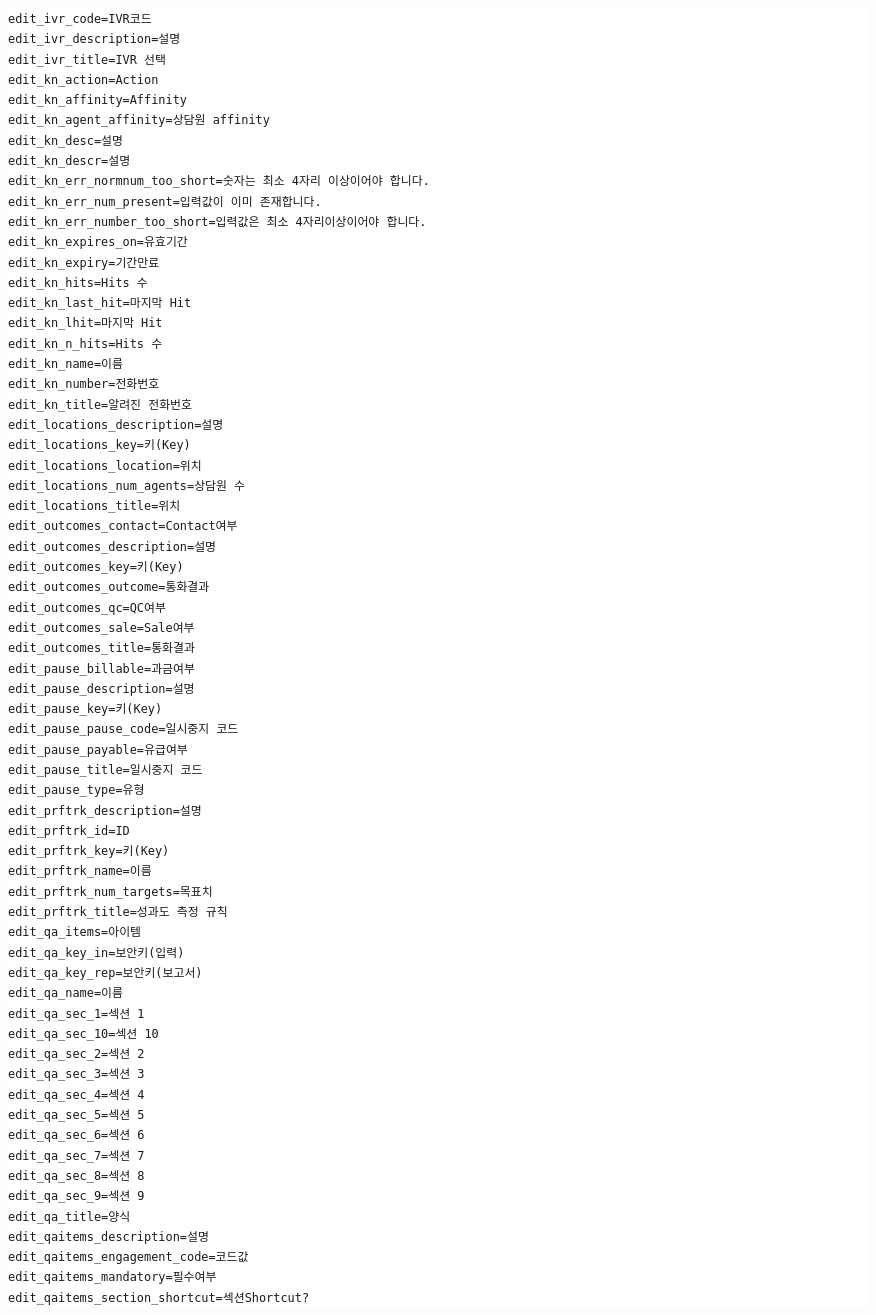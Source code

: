     edit_ivr_code=IVR코드
    edit_ivr_description=설명
    edit_ivr_title=IVR 선택
    edit_kn_action=Action
    edit_kn_affinity=Affinity
    edit_kn_agent_affinity=상담원 affinity
    edit_kn_desc=설명
    edit_kn_descr=설명
    edit_kn_err_normnum_too_short=숫자는 최소 4자리 이상이어야 합니다.
    edit_kn_err_num_present=입력값이 이미 존재합니다.
    edit_kn_err_number_too_short=입력값은 최소 4자리이상이어야 합니다.
    edit_kn_expires_on=유효기간
    edit_kn_expiry=기간만료
    edit_kn_hits=Hits 수
    edit_kn_last_hit=마지막 Hit
    edit_kn_lhit=마지막 Hit
    edit_kn_n_hits=Hits 수
    edit_kn_name=이름
    edit_kn_number=전화번호
    edit_kn_title=알려진 전화번호
    edit_locations_description=설명
    edit_locations_key=키(Key)
    edit_locations_location=위치
    edit_locations_num_agents=상담원 수
    edit_locations_title=위치
    edit_outcomes_contact=Contact여부
    edit_outcomes_description=설명
    edit_outcomes_key=키(Key)
    edit_outcomes_outcome=통화결과
    edit_outcomes_qc=QC여부
    edit_outcomes_sale=Sale여부
    edit_outcomes_title=통화결과
    edit_pause_billable=과금여부
    edit_pause_description=설명
    edit_pause_key=키(Key)
    edit_pause_pause_code=일시중지 코드
    edit_pause_payable=유급여부
    edit_pause_title=일시중지 코드
    edit_pause_type=유형
    edit_prftrk_description=설명
    edit_prftrk_id=ID
    edit_prftrk_key=키(Key)
    edit_prftrk_name=이름
    edit_prftrk_num_targets=목표치
    edit_prftrk_title=성과도 측정 규칙
    edit_qa_items=아이템
    edit_qa_key_in=보안키(입력)
    edit_qa_key_rep=보안키(보고서)
    edit_qa_name=이름
    edit_qa_sec_1=섹션 1
    edit_qa_sec_10=섹션 10
    edit_qa_sec_2=섹션 2
    edit_qa_sec_3=섹션 3
    edit_qa_sec_4=섹션 4
    edit_qa_sec_5=섹션 5
    edit_qa_sec_6=섹션 6
    edit_qa_sec_7=섹션 7
    edit_qa_sec_8=섹션 8
    edit_qa_sec_9=섹션 9
    edit_qa_title=양식
    edit_qaitems_description=설명
    edit_qaitems_engagement_code=코드값
    edit_qaitems_mandatory=필수여부
    edit_qaitems_section_shortcut=섹션Shortcut?